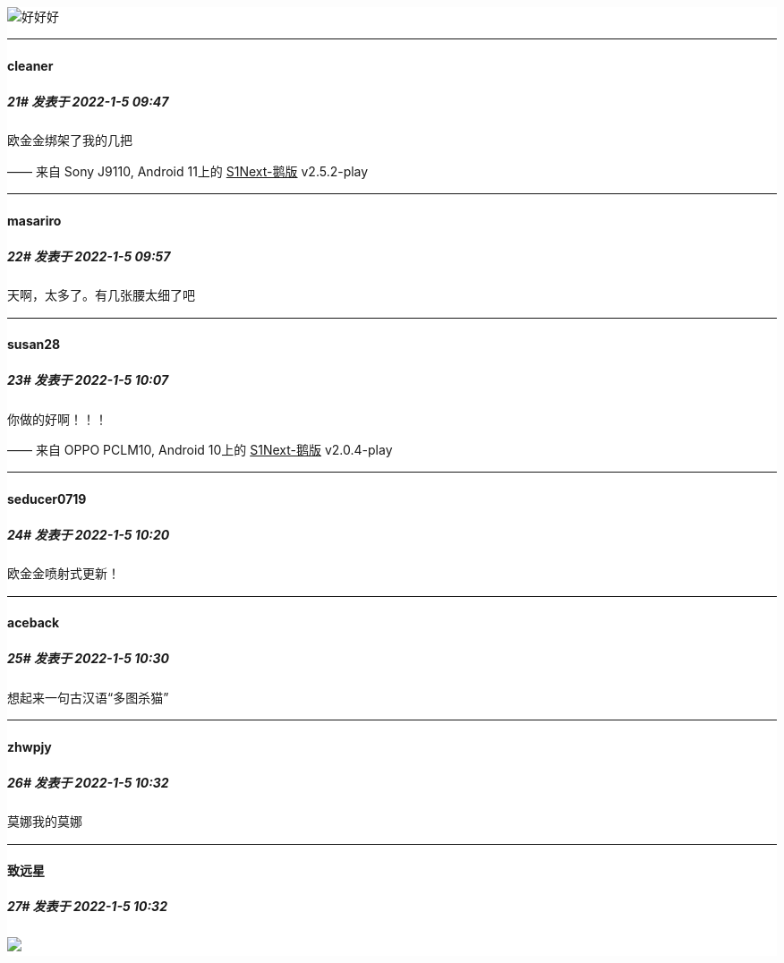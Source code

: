 <img src="https://static.saraba1st.com/image/smiley/face2017/143.png" referrerpolicy="no-referrer">好好好

*****

####  cleaner  
##### 21#       发表于 2022-1-5 09:47

欧金金绑架了我的几把

—— 来自 Sony J9110, Android 11上的 [S1Next-鹅版](https://github.com/ykrank/S1-Next/releases) v2.5.2-play

*****

####  masariro  
##### 22#       发表于 2022-1-5 09:57

天啊，太多了。有几张腰太细了吧

*****

####  susan28  
##### 23#       发表于 2022-1-5 10:07

你做的好啊！！！

—— 来自 OPPO PCLM10, Android 10上的 [S1Next-鹅版](https://github.com/ykrank/S1-Next/releases) v2.0.4-play

*****

####  seducer0719  
##### 24#       发表于 2022-1-5 10:20

欧金金喷射式更新！

*****

####  aceback  
##### 25#       发表于 2022-1-5 10:30

想起来一句古汉语“多图杀猫”

*****

####  zhwpjy  
##### 26#       发表于 2022-1-5 10:32

莫娜我的莫娜

*****

####  致远星  
##### 27#       发表于 2022-1-5 10:32

<img src="https://static.saraba1st.com/image/smiley/face2017/051.png" referrerpolicy="no-referrer">

